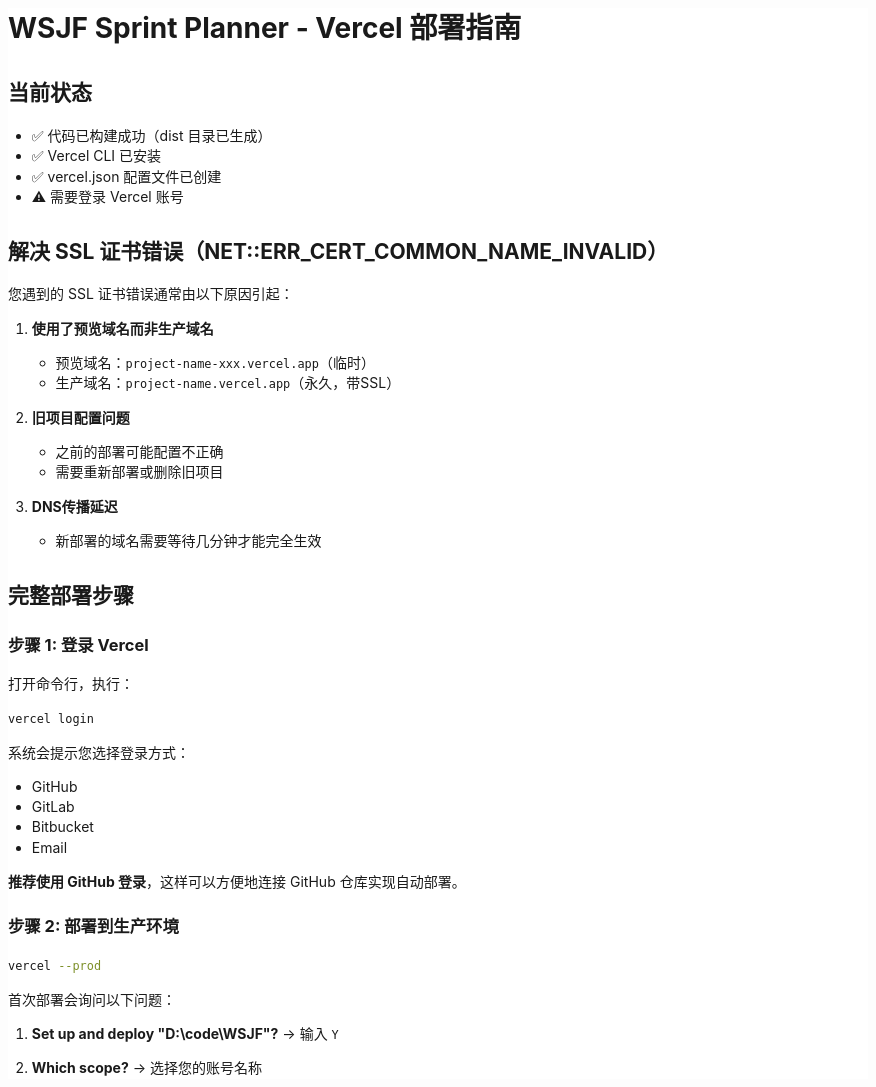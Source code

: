 # WSJF Sprint Planner - Vercel 部署指南

## 当前状态

- ✅ 代码已构建成功（dist 目录已生成）
- ✅ Vercel CLI 已安装
- ✅ vercel.json 配置文件已创建
- ⚠️ 需要登录 Vercel 账号

## 解决 SSL 证书错误（NET::ERR_CERT_COMMON_NAME_INVALID）

您遇到的 SSL 证书错误通常由以下原因引起：

1. **使用了预览域名而非生产域名**
   - 预览域名：`project-name-xxx.vercel.app`（临时）
   - 生产域名：`project-name.vercel.app`（永久，带SSL）

2. **旧项目配置问题**
   - 之前的部署可能配置不正确
   - 需要重新部署或删除旧项目

3. **DNS传播延迟**
   - 新部署的域名需要等待几分钟才能完全生效

## 完整部署步骤

### 步骤 1: 登录 Vercel

打开命令行，执行：

```bash
vercel login
```

系统会提示您选择登录方式：
- GitHub
- GitLab
- Bitbucket
- Email

**推荐使用 GitHub 登录**，这样可以方便地连接 GitHub 仓库实现自动部署。

### 步骤 2: 部署到生产环境

```bash
vercel --prod
```

首次部署会询问以下问题：

1. **Set up and deploy "D:\code\WSJF"?** → 输入 `Y`

2. **Which scope?** → 选择您的账号名称
